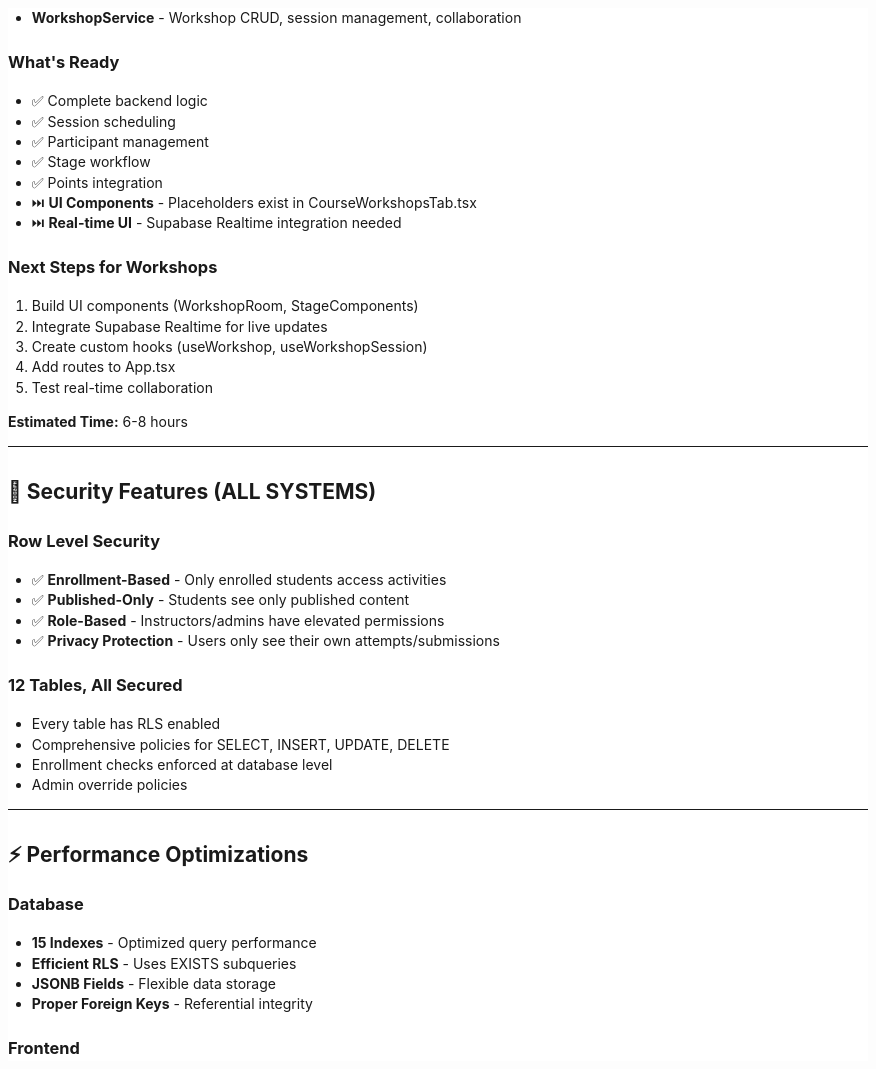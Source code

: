 - **WorkshopService** - Workshop CRUD, session management, collaboration

### What's Ready

- ✅ Complete backend logic
- ✅ Session scheduling
- ✅ Participant management
- ✅ Stage workflow
- ✅ Points integration
- ⏭️ **UI Components** - Placeholders exist in CourseWorkshopsTab.tsx
- ⏭️ **Real-time UI** - Supabase Realtime integration needed

### Next Steps for Workshops

1. Build UI components (WorkshopRoom, StageComponents)
2. Integrate Supabase Realtime for live updates
3. Create custom hooks (useWorkshop, useWorkshopSession)
4. Add routes to App.tsx
5. Test real-time collaboration

**Estimated Time:** 6-8 hours

---

## 🔐 Security Features (ALL SYSTEMS)

### Row Level Security

- ✅ **Enrollment-Based** - Only enrolled students access activities
- ✅ **Published-Only** - Students see only published content
- ✅ **Role-Based** - Instructors/admins have elevated permissions
- ✅ **Privacy Protection** - Users only see their own attempts/submissions

### 12 Tables, All Secured

- Every table has RLS enabled
- Comprehensive policies for SELECT, INSERT, UPDATE, DELETE
- Enrollment checks enforced at database level
- Admin override policies

---

## ⚡ Performance Optimizations

### Database

- **15 Indexes** - Optimized query performance
- **Efficient RLS** - Uses EXISTS subqueries
- **JSONB Fields** - Flexible data storage
- **Proper Foreign Keys** - Referential integrity

### Frontend
